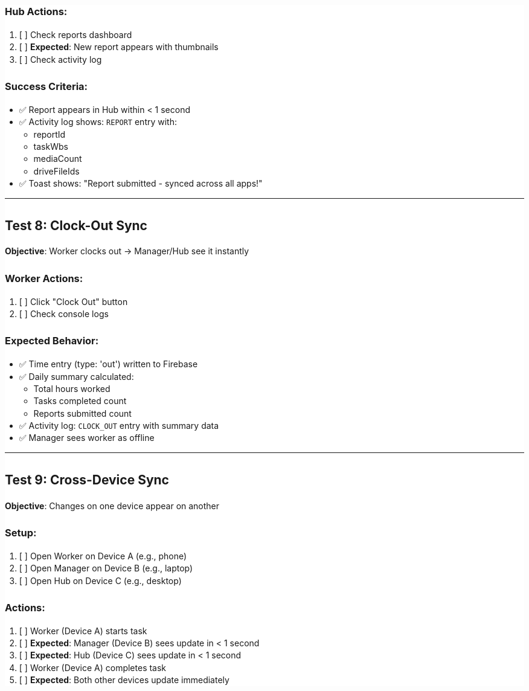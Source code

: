### Hub Actions:
1. [ ] Check reports dashboard
2. [ ] **Expected**: New report appears with thumbnails
3. [ ] Check activity log

### Success Criteria:
- ✅ Report appears in Hub within < 1 second
- ✅ Activity log shows: `REPORT` entry with:
  - reportId
  - taskWbs
  - mediaCount
  - driveFileIds
- ✅ Toast shows: "Report submitted - synced across all apps!"

---

## Test 8: Clock-Out Sync
**Objective**: Worker clocks out → Manager/Hub see it instantly

### Worker Actions:
1. [ ] Click "Clock Out" button
2. [ ] Check console logs

### Expected Behavior:
- ✅ Time entry (type: 'out') written to Firebase
- ✅ Daily summary calculated:
  - Total hours worked
  - Tasks completed count
  - Reports submitted count
- ✅ Activity log: `CLOCK_OUT` entry with summary data
- ✅ Manager sees worker as offline

---

## Test 9: Cross-Device Sync
**Objective**: Changes on one device appear on another

### Setup:
1. [ ] Open Worker on Device A (e.g., phone)
2. [ ] Open Manager on Device B (e.g., laptop)
3. [ ] Open Hub on Device C (e.g., desktop)

### Actions:
1. [ ] Worker (Device A) starts task
2. [ ] **Expected**: Manager (Device B) sees update in < 1 second
3. [ ] **Expected**: Hub (Device C) sees update in < 1 second
4. [ ] Worker (Device A) completes task
5. [ ] **Expected**: Both other devices update immediately
